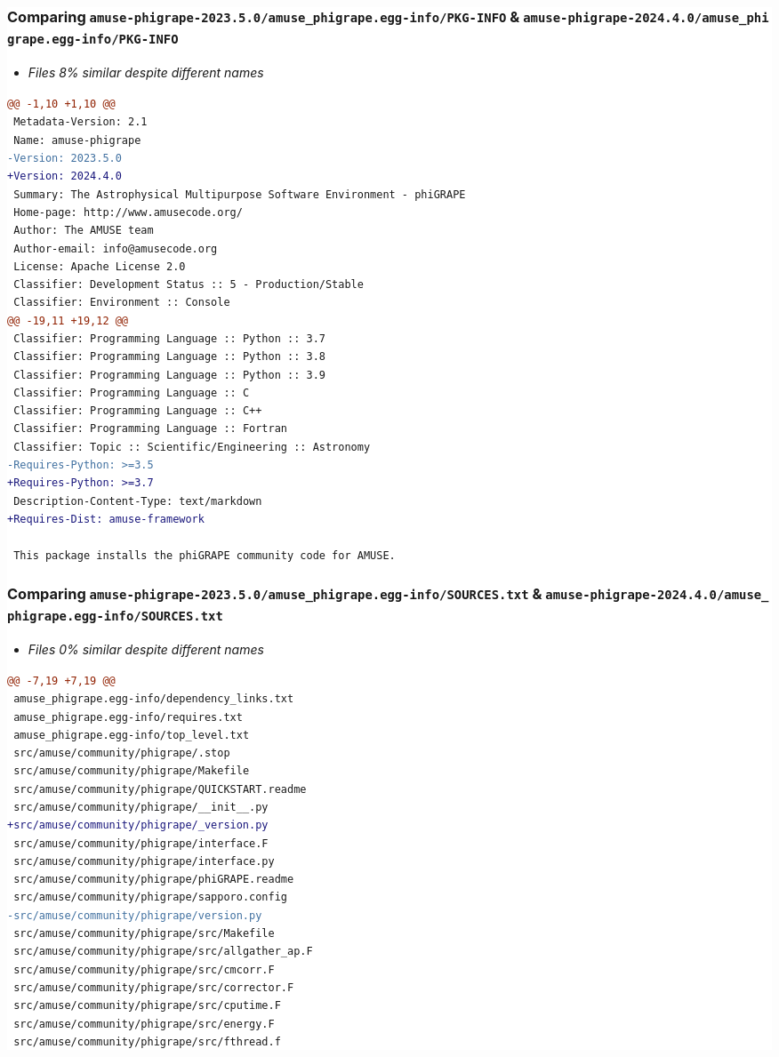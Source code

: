 ### Comparing `amuse-phigrape-2023.5.0/amuse_phigrape.egg-info/PKG-INFO` & `amuse-phigrape-2024.4.0/amuse_phigrape.egg-info/PKG-INFO`

 * *Files 8% similar despite different names*

```diff
@@ -1,10 +1,10 @@
 Metadata-Version: 2.1
 Name: amuse-phigrape
-Version: 2023.5.0
+Version: 2024.4.0
 Summary: The Astrophysical Multipurpose Software Environment - phiGRAPE
 Home-page: http://www.amusecode.org/
 Author: The AMUSE team
 Author-email: info@amusecode.org
 License: Apache License 2.0
 Classifier: Development Status :: 5 - Production/Stable
 Classifier: Environment :: Console
@@ -19,11 +19,12 @@
 Classifier: Programming Language :: Python :: 3.7
 Classifier: Programming Language :: Python :: 3.8
 Classifier: Programming Language :: Python :: 3.9
 Classifier: Programming Language :: C
 Classifier: Programming Language :: C++
 Classifier: Programming Language :: Fortran
 Classifier: Topic :: Scientific/Engineering :: Astronomy
-Requires-Python: >=3.5
+Requires-Python: >=3.7
 Description-Content-Type: text/markdown
+Requires-Dist: amuse-framework
 
 This package installs the phiGRAPE community code for AMUSE.
```

### Comparing `amuse-phigrape-2023.5.0/amuse_phigrape.egg-info/SOURCES.txt` & `amuse-phigrape-2024.4.0/amuse_phigrape.egg-info/SOURCES.txt`

 * *Files 0% similar despite different names*

```diff
@@ -7,19 +7,19 @@
 amuse_phigrape.egg-info/dependency_links.txt
 amuse_phigrape.egg-info/requires.txt
 amuse_phigrape.egg-info/top_level.txt
 src/amuse/community/phigrape/.stop
 src/amuse/community/phigrape/Makefile
 src/amuse/community/phigrape/QUICKSTART.readme
 src/amuse/community/phigrape/__init__.py
+src/amuse/community/phigrape/_version.py
 src/amuse/community/phigrape/interface.F
 src/amuse/community/phigrape/interface.py
 src/amuse/community/phigrape/phiGRAPE.readme
 src/amuse/community/phigrape/sapporo.config
-src/amuse/community/phigrape/version.py
 src/amuse/community/phigrape/src/Makefile
 src/amuse/community/phigrape/src/allgather_ap.F
 src/amuse/community/phigrape/src/cmcorr.F
 src/amuse/community/phigrape/src/corrector.F
 src/amuse/community/phigrape/src/cputime.F
 src/amuse/community/phigrape/src/energy.F
 src/amuse/community/phigrape/src/fthread.f
```
